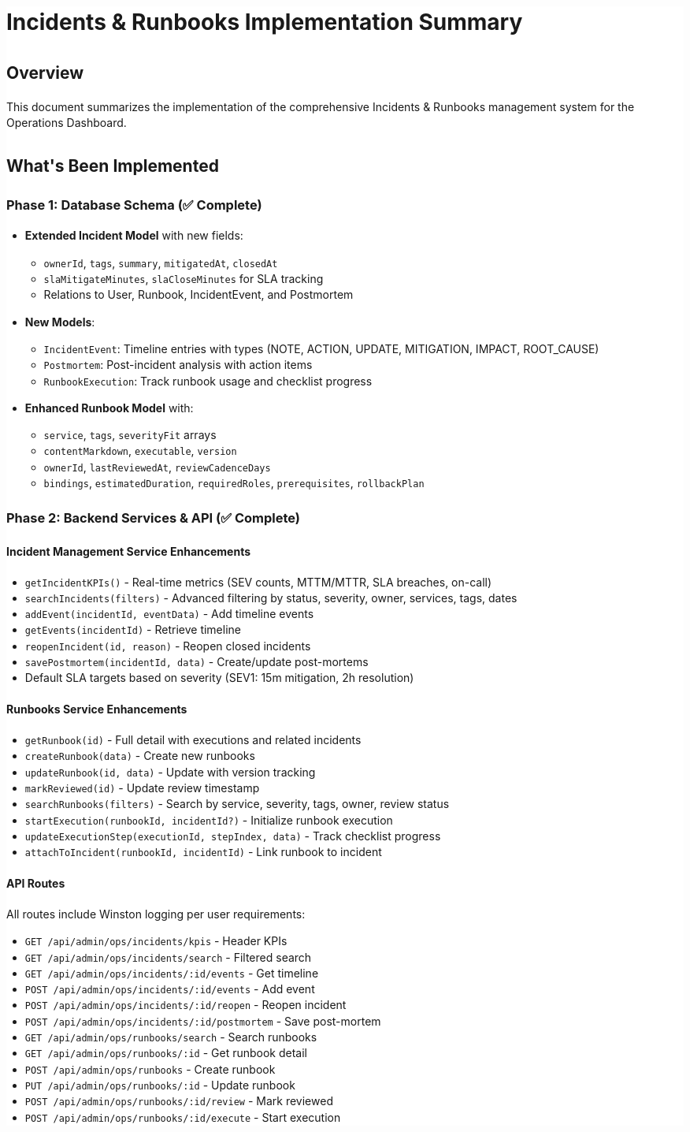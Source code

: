 # Incidents & Runbooks Implementation Summary

## Overview
This document summarizes the implementation of the comprehensive Incidents & Runbooks management system for the Operations Dashboard.

## What's Been Implemented

### Phase 1: Database Schema (✅ Complete)
- **Extended Incident Model** with new fields:
  - `ownerId`, `tags`, `summary`, `mitigatedAt`, `closedAt`
  - `slaMitigateMinutes`, `slaCloseMinutes` for SLA tracking
  - Relations to User, Runbook, IncidentEvent, and Postmortem

- **New Models**:
  - `IncidentEvent`: Timeline entries with types (NOTE, ACTION, UPDATE, MITIGATION, IMPACT, ROOT_CAUSE)
  - `Postmortem`: Post-incident analysis with action items
  - `RunbookExecution`: Track runbook usage and checklist progress

- **Enhanced Runbook Model** with:
  - `service`, `tags`, `severityFit` arrays
  - `contentMarkdown`, `executable`, `version`
  - `ownerId`, `lastReviewedAt`, `reviewCadenceDays`
  - `bindings`, `estimatedDuration`, `requiredRoles`, `prerequisites`, `rollbackPlan`

### Phase 2: Backend Services & API (✅ Complete)

#### Incident Management Service Enhancements
- `getIncidentKPIs()` - Real-time metrics (SEV counts, MTTM/MTTR, SLA breaches, on-call)
- `searchIncidents(filters)` - Advanced filtering by status, severity, owner, services, tags, dates
- `addEvent(incidentId, eventData)` - Add timeline events
- `getEvents(incidentId)` - Retrieve timeline
- `reopenIncident(id, reason)` - Reopen closed incidents
- `savePostmortem(incidentId, data)` - Create/update post-mortems
- Default SLA targets based on severity (SEV1: 15m mitigation, 2h resolution)

#### Runbooks Service Enhancements
- `getRunbook(id)` - Full detail with executions and related incidents
- `createRunbook(data)` - Create new runbooks
- `updateRunbook(id, data)` - Update with version tracking
- `markReviewed(id)` - Update review timestamp
- `searchRunbooks(filters)` - Search by service, severity, tags, owner, review status
- `startExecution(runbookId, incidentId?)` - Initialize runbook execution
- `updateExecutionStep(executionId, stepIndex, data)` - Track checklist progress
- `attachToIncident(runbookId, incidentId)` - Link runbook to incident

#### API Routes
All routes include Winston logging per user requirements:
- `GET /api/admin/ops/incidents/kpis` - Header KPIs
- `GET /api/admin/ops/incidents/search` - Filtered search
- `GET /api/admin/ops/incidents/:id/events` - Get timeline
- `POST /api/admin/ops/incidents/:id/events` - Add event
- `POST /api/admin/ops/incidents/:id/reopen` - Reopen incident
- `POST /api/admin/ops/incidents/:id/postmortem` - Save post-mortem
- `GET /api/admin/ops/runbooks/search` - Search runbooks
- `GET /api/admin/ops/runbooks/:id` - Get runbook detail
- `POST /api/admin/ops/runbooks` - Create runbook
- `PUT /api/admin/ops/runbooks/:id` - Update runbook
- `POST /api/admin/ops/runbooks/:id/review` - Mark reviewed
- `POST /api/admin/ops/runbooks/:id/execute` - Start execution